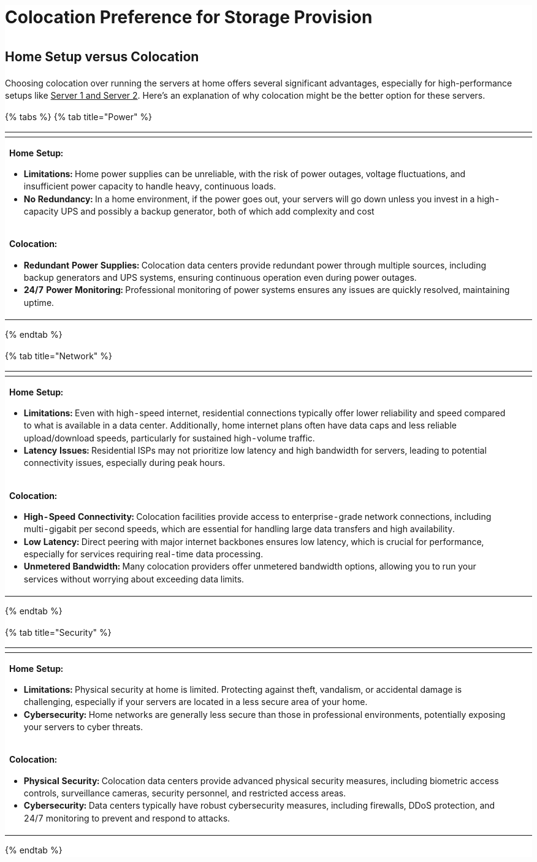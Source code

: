 # Colocation Preference for Storage Provision

## Home Setup versus Colocation

Choosing colocation over running the servers at home offers several significant advantages, especially for high-performance setups like [Server 1 and Server 2](examples.md#to-support-storage-provision-pos-st-nodes). Here’s an explanation of why colocation might be the better option for these servers.

{% tabs %}
{% tab title="Power" %}
<table data-card-size="large" data-view="cards"><thead><tr><th></th><th></th><th></th></tr></thead><tbody><tr><td><p><strong>Home Setup:</strong></p><ul><li><strong>Limitations:</strong> Home power supplies can be unreliable, with the risk of power outages, voltage fluctuations, and insufficient power capacity to handle heavy, continuous loads.</li><li><strong>No Redundancy:</strong> In a home environment, if the power goes out, your servers will go down unless you invest in a high-capacity UPS and possibly a backup generator, both of which add complexity and cost</li></ul></td><td></td><td></td></tr><tr><td><p><strong>Colocation:</strong></p><ul><li><strong>Redundant Power Supplies:</strong> Colocation data centers provide redundant power through multiple sources, including backup generators and UPS systems, ensuring continuous operation even during power outages.</li><li><strong>24/7 Power Monitoring:</strong> Professional monitoring of power systems ensures any issues are quickly resolved, maintaining uptime.</li></ul></td><td></td><td></td></tr></tbody></table>
{% endtab %}

{% tab title="Network" %}
<table data-card-size="large" data-view="cards"><thead><tr><th></th><th></th><th></th></tr></thead><tbody><tr><td><p><strong>Home Setup:</strong></p><ul><li><strong>Limitations:</strong> Even with high-speed internet, residential connections typically offer lower reliability and speed compared to what is available in a data center. Additionally, home internet plans often have data caps and less reliable upload/download speeds, particularly for sustained high-volume traffic.</li><li><strong>Latency Issues:</strong> Residential ISPs may not prioritize low latency and high bandwidth for servers, leading to potential connectivity issues, especially during peak hours.</li></ul></td><td></td><td></td></tr><tr><td><p><strong>Colocation:</strong></p><ul><li><strong>High-Speed Connectivity:</strong> Colocation facilities provide access to enterprise-grade network connections, including multi-gigabit per second speeds, which are essential for handling large data transfers and high availability.</li><li><strong>Low Latency:</strong> Direct peering with major internet backbones ensures low latency, which is crucial for performance, especially for services requiring real-time data processing.</li><li><strong>Unmetered Bandwidth:</strong> Many colocation providers offer unmetered bandwidth options, allowing you to run your services without worrying about exceeding data limits.</li></ul></td><td></td><td></td></tr></tbody></table>


{% endtab %}

{% tab title="Security" %}
<table data-card-size="large" data-view="cards"><thead><tr><th></th><th></th><th></th></tr></thead><tbody><tr><td><p><strong>Home Setup:</strong></p><ul><li><strong>Limitations:</strong> Physical security at home is limited. Protecting against theft, vandalism, or accidental damage is challenging, especially if your servers are located in a less secure area of your home.</li><li><strong>Cybersecurity:</strong> Home networks are generally less secure than those in professional environments, potentially exposing your servers to cyber threats.</li></ul></td><td></td><td></td></tr><tr><td><p><strong>Colocation:</strong></p><ul><li><strong>Physical Security:</strong> Colocation data centers provide advanced physical security measures, including biometric access controls, surveillance cameras, security personnel, and restricted access areas.</li><li><strong>Cybersecurity:</strong> Data centers typically have robust cybersecurity measures, including firewalls, DDoS protection, and 24/7 monitoring to prevent and respond to attacks.</li></ul></td><td></td><td></td></tr></tbody></table>
{% endtab %}
